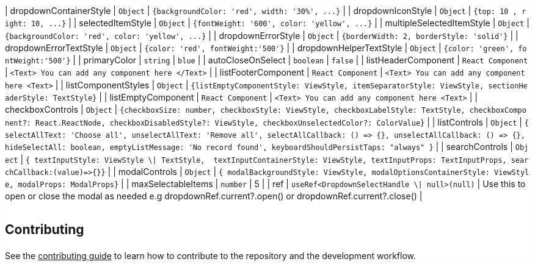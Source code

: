 | dropdownContainerStyle    | `Object`                                     | `{backgroundColor: 'red', width: '30%', ...}`                                                                                                                                                                                  |
| dropdownIconStyle         | `Object`                                     | `{top: 10 , right: 10, ...}`                                                                                                                                                                                                   |
| selectedItemStyle         | `Object`                                     | `{fontWeight: '600', color: 'yellow', ...}`                                                                                                                                                                                    |
| multipleSelectedItemStyle | `Object`                                     | `{backgroundColor: 'red', color: 'yellow', ...}`                                                                                                                                                                               |
| dropdownErrorStyle        | `Object`                                     | `{borderWidth: 2, borderStyle: 'solid'}`                                                                                                                                                                                       |
| dropdownErrorTextStyle    | `Object`                                     | `{color: 'red', fontWeight:'500'}`                                                                                                                                                                                             |
| dropdownHelperTextStyle   | `Object`                                     | `{color: 'green', fontWeight:'500'}`                                                                                                                                                                                           |
| primaryColor              | `string`                                     | `blue`                                                                                                                                                                                                                         |
| autoCloseOnSelect         | `boolean`                                    | `false`                                                                                                                                                                                                                        |
| listHeaderComponent       | `React Component`                            | `<Text> You can add any component here </Text>`                                                                                                                                                                                |
| listFooterComponent       | `React Component`                            | `<Text> You can add any component here <Text>`                                                                                                                                                                                 |
| listComponentStyles       | `Object`                                     | `{listEmptyComponentStyle: ViewStyle, itemSeparatorStyle: ViewStyle, sectionHeaderStyle: TextStyle}`                                                                                                                           |
| listEmptyComponent        | `React Component`                            | `<Text> You can add any component here <Text>`                                                                                                                                                                                 |
| checkboxControls          | `Object`                                     | `{checkboxSize: number, checkboxStyle: ViewStyle, checkboxLabelStyle: TextStyle, checkboxComponent?: React.ReactNode, checkboxDisabledStyle?: ViewStyle, checkboxUnselectedColor?: ColorValue}`                                |
| listControls              | `Object`                                     | `{ selectAllText: 'Choose all', unselectAllText: 'Remove all', selectAllCallback: () => {}, unselectAllCallback: () => {}, hideSelectAll: boolean, emptyListMessage: 'No record found', keyboardShouldPersistTaps: "always" }` |
| searchControls            | `Object`                                     | `{ textInputStyle: ViewStyle \| TextStyle,  textInputContainerStyle: ViewStyle, textInputProps: TextInputProps, searchCallback:(value)=>{}}`                                                                                   |
| modalControls             | `Object`                                     | `{ modalBackgroundStyle: ViewStyle, modalOptionsContainerStyle: ViewStyle, modalProps: ModalProps}`                                                                                                                            |
| maxSelectableItems        | `number`                                     | 5                                                                                                                                                                                                                              |
| ref                       | `useRef<DropdownSelectHandle \| null>(null)` | Use this to open or close the modal as needed e.g dropdownRef.current?.open() or dropdownRef.current?.close()                                                                                                                  |

## Contributing

See the [contributing guide](CONTRIBUTING.md) to learn how to contribute to the repository and the development workflow.

<a href="https://github.com/azeezat/react-native-select/graphs/contributors">